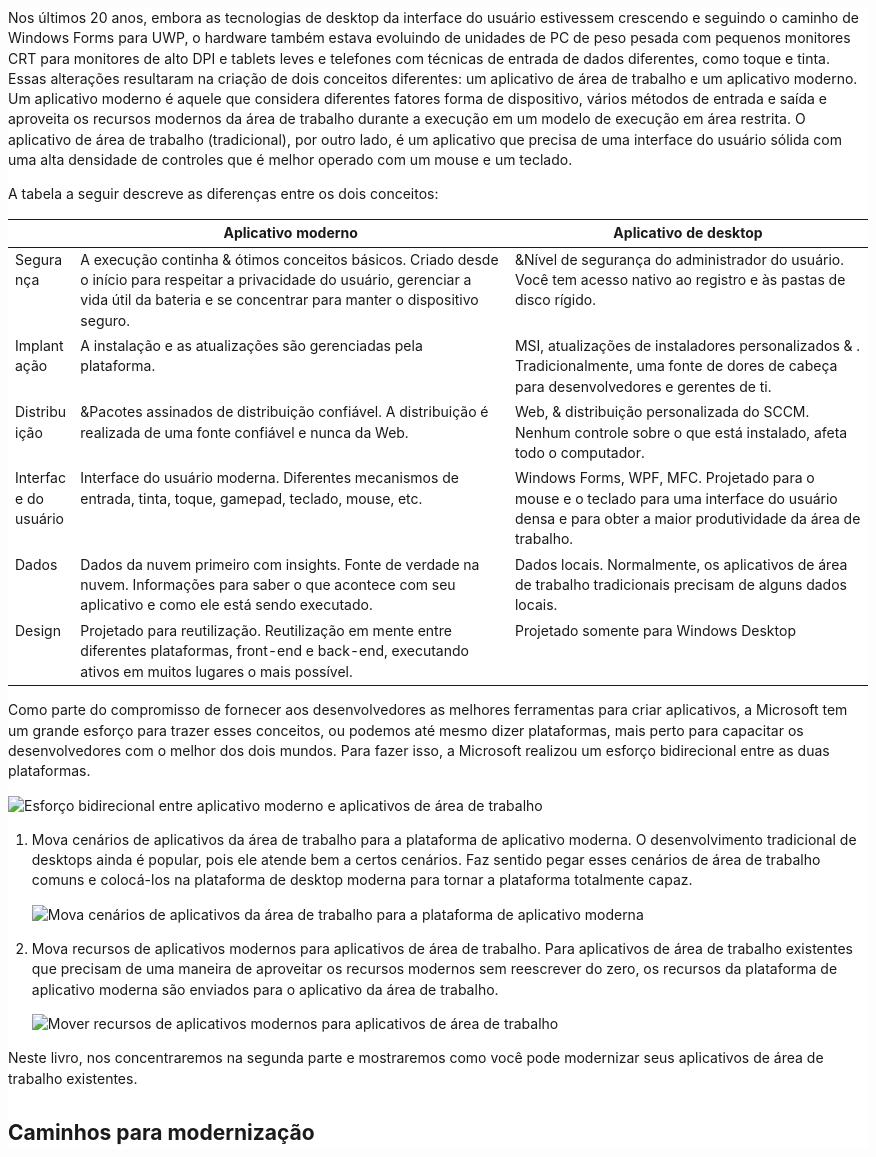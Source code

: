Nos últimos 20 anos, embora as tecnologias de desktop da interface do usuário estivessem crescendo e seguindo o caminho de Windows Forms para UWP, o hardware também estava evoluindo de unidades de PC de peso pesada com pequenos monitores CRT para monitores de alto DPI e tablets leves e telefones com técnicas de entrada de dados diferentes, como toque e tinta. Essas alterações resultaram na criação de dois conceitos diferentes: um aplicativo de área de trabalho e um aplicativo moderno. Um aplicativo moderno é aquele que considera diferentes fatores forma de dispositivo, vários métodos de entrada e saída e aproveita os recursos modernos da área de trabalho durante a execução em um modelo de execução em área restrita. O aplicativo de área de trabalho (tradicional), por outro lado, é um aplicativo que precisa de uma interface do usuário sólida com uma alta densidade de controles que é melhor operado com um mouse e um teclado.

A tabela a seguir descreve as diferenças entre os dois conceitos:

|   | Aplicativo moderno | Aplicativo de desktop |
| --- | --- | --- |
| Segurança | A execução continha &amp; ótimos conceitos básicos. Criado desde o início para respeitar a privacidade do usuário, gerenciar a vida útil da bateria e se concentrar para manter o dispositivo seguro.  | &amp;Nível de segurança do administrador do usuário. Você tem acesso nativo ao registro e às pastas de disco rígido. |
| Implantação | A instalação e as atualizações são gerenciadas pela plataforma.   | MSI, atualizações de instaladores personalizados &amp; . Tradicionalmente, uma fonte de dores de cabeça para desenvolvedores e gerentes de ti.  |
| Distribuição | &amp;Pacotes assinados de distribuição confiável. A distribuição é realizada de uma fonte confiável e nunca da Web.  | Web, &amp; distribuição personalizada do SCCM. Nenhum controle sobre o que está instalado, afeta todo o computador.   |
| Interface do usuário | Interface do usuário moderna. Diferentes mecanismos de entrada, tinta, toque, gamepad, teclado, mouse, etc.  | Windows Forms, WPF, MFC. Projetado para o mouse e o teclado para uma interface do usuário densa e para obter a maior produtividade da área de trabalho.  |
| Dados | Dados da nuvem primeiro com insights. Fonte de verdade na nuvem. Informações para saber o que acontece com seu aplicativo e como ele está sendo executado.  | Dados locais. Normalmente, os aplicativos de área de trabalho tradicionais precisam de alguns dados locais.  |
| Design | Projetado para reutilização. Reutilização em mente entre diferentes plataformas, front-end e back-end, executando ativos em muitos lugares o mais possível.  | Projetado somente para Windows Desktop  |

Como parte do compromisso de fornecer aos desenvolvedores as melhores ferramentas para criar aplicativos, a Microsoft tem um grande esforço para trazer esses conceitos, ou podemos até mesmo dizer plataformas, mais perto para capacitar os desenvolvedores com o melhor dos dois mundos. Para fazer isso, a Microsoft realizou um esforço bidirecional entre as duas plataformas.

![Esforço bidirecional entre aplicativo moderno e aplicativos de área de trabalho](./media/why-modern-applications/bidirectional-effort.png)

1. Mova cenários de aplicativos da área de trabalho para a plataforma de aplicativo moderna. O desenvolvimento tradicional de desktops ainda é popular, pois ele atende bem a certos cenários. Faz sentido pegar esses cenários de área de trabalho comuns e colocá-los na plataforma de desktop moderna para tornar a plataforma totalmente capaz.

    ![Mova cenários de aplicativos da área de trabalho para a plataforma de aplicativo moderna](./media/why-modern-applications/desktop-to-modern.png)

1. Mova recursos de aplicativos modernos para aplicativos de área de trabalho. Para aplicativos de área de trabalho existentes que precisam de uma maneira de aproveitar os recursos modernos sem reescrever do zero, os recursos da plataforma de aplicativo moderna são enviados para o aplicativo da área de trabalho.

    ![Mover recursos de aplicativos modernos para aplicativos de área de trabalho](./media/why-modern-applications/modern-to-desktop.png)

Neste livro, nos concentraremos na segunda parte e mostraremos como você pode modernizar seus aplicativos de área de trabalho existentes.

## <a name="paths-to-modernization"></a>Caminhos para modernização
